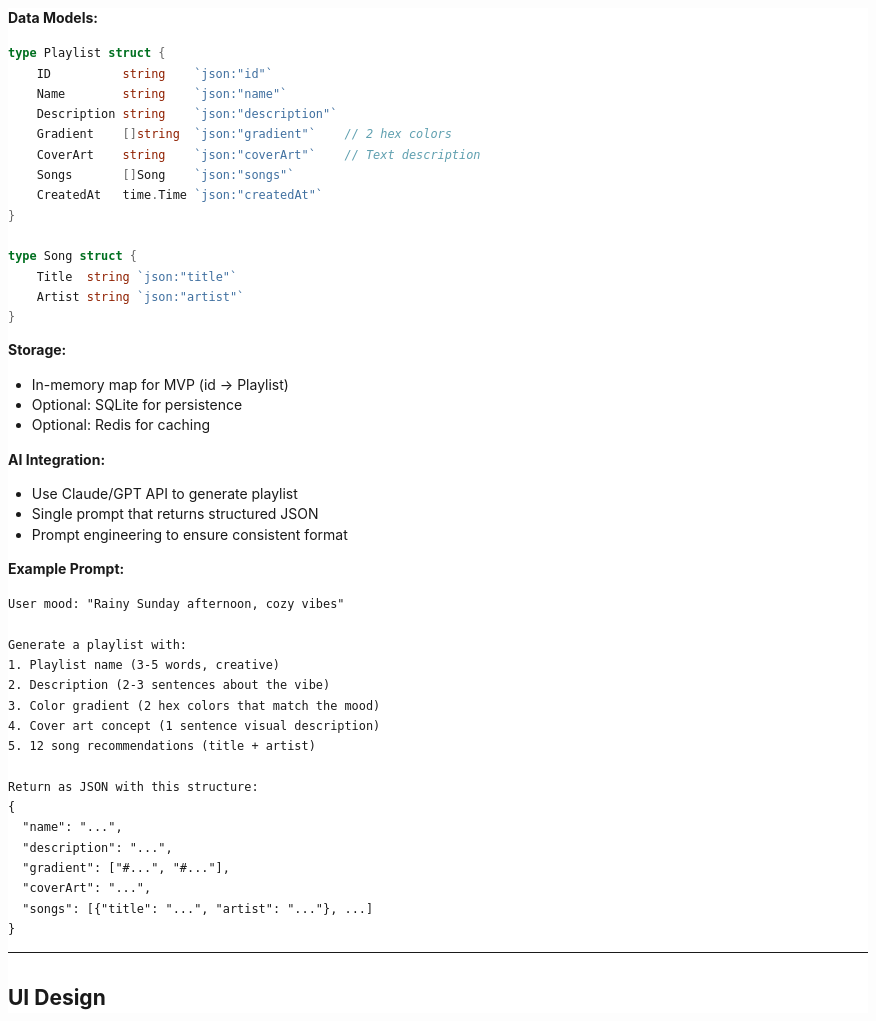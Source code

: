 **Data Models:**

```go
type Playlist struct {
    ID          string    `json:"id"`
    Name        string    `json:"name"`
    Description string    `json:"description"`
    Gradient    []string  `json:"gradient"`    // 2 hex colors
    CoverArt    string    `json:"coverArt"`    // Text description
    Songs       []Song    `json:"songs"`
    CreatedAt   time.Time `json:"createdAt"`
}

type Song struct {
    Title  string `json:"title"`
    Artist string `json:"artist"`
}
```

**Storage:**
- In-memory map for MVP (id → Playlist)
- Optional: SQLite for persistence
- Optional: Redis for caching

**AI Integration:**
- Use Claude/GPT API to generate playlist
- Single prompt that returns structured JSON
- Prompt engineering to ensure consistent format

**Example Prompt:**
```
User mood: "Rainy Sunday afternoon, cozy vibes"

Generate a playlist with:
1. Playlist name (3-5 words, creative)
2. Description (2-3 sentences about the vibe)
3. Color gradient (2 hex colors that match the mood)
4. Cover art concept (1 sentence visual description)
5. 12 song recommendations (title + artist)

Return as JSON with this structure:
{
  "name": "...",
  "description": "...",
  "gradient": ["#...", "#..."],
  "coverArt": "...",
  "songs": [{"title": "...", "artist": "..."}, ...]
}
```

---

## UI Design
